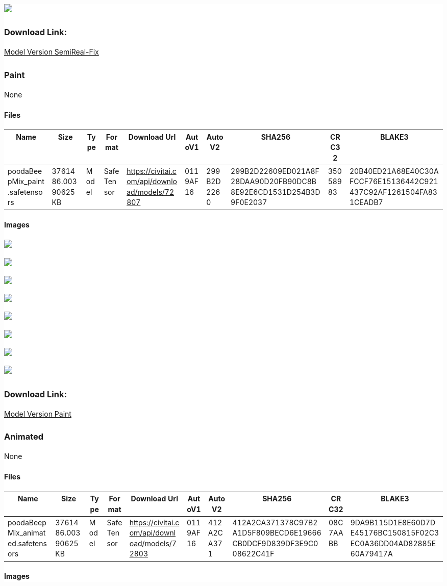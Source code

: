 <p><img src="https://image.civitai.com/xG1nkqKTMzGDvpLrqFT7WA/be4a0938-0628-453c-9821-654f89f97ea9/width=450/890805.jpeg" /></p>

### Download Link:

[Model Version SemiReal-Fix](https://civitai.com/api/download/models/79375)

### Paint

None

#### Files

| Name | Size | Type | Format | Download Url | AutoV1 | AutoV2 | SHA256 | CRC32 | BLAKE3 |
| --- | --- | --- | --- | --- | --- | --- | --- | --- | --- |
| poodaBeepMix_paint.safetensors | 3761486.00390625 KB | Model | SafeTensor | https://civitai.com/api/download/models/72807 | 0119AF16 | 299B2D2260 | 299B2D22609ED021A8F28DAA90D20FB90DC8B8E92E6CD1531D254B3D9F0E2037 | 35058983 | 20B40ED21A68E40C30AFCCF76E15136442C921437C92AF1261504FA831CEADB7 |

#### Images

<p><img src="https://image.civitai.com/xG1nkqKTMzGDvpLrqFT7WA/7b0ff2ef-7263-4271-a2ed-19dcbf2546f3/width=450/812655.jpeg" /></p>

<p><img src="https://image.civitai.com/xG1nkqKTMzGDvpLrqFT7WA/c269ad6a-4984-4c47-8bfc-8527d1e2a0f0/width=450/812657.jpeg" /></p>

<p><img src="https://image.civitai.com/xG1nkqKTMzGDvpLrqFT7WA/56639b95-31ac-4b42-861e-8f0c8bfab94b/width=450/812659.jpeg" /></p>

<p><img src="https://image.civitai.com/xG1nkqKTMzGDvpLrqFT7WA/bc5355a0-1885-4a02-8795-0a8a91c0cb79/width=450/812658.jpeg" /></p>

<p><img src="https://image.civitai.com/xG1nkqKTMzGDvpLrqFT7WA/93314b85-f50c-4cdc-b9a4-816cc7132df4/width=450/812656.jpeg" /></p>

<p><img src="https://image.civitai.com/xG1nkqKTMzGDvpLrqFT7WA/69292b25-1f17-435a-9e27-9a8880ec3bcf/width=450/812660.jpeg" /></p>

<p><img src="https://image.civitai.com/xG1nkqKTMzGDvpLrqFT7WA/a82cf860-dc08-4e9c-a09a-ade4b9c2eb14/width=450/812661.jpeg" /></p>

<p><img src="https://image.civitai.com/xG1nkqKTMzGDvpLrqFT7WA/3ee160ac-9119-4f87-876c-48cebf44a5db/width=450/812668.jpeg" /></p>

### Download Link:

[Model Version Paint](https://civitai.com/api/download/models/72807)

### Animated

None

#### Files

| Name | Size | Type | Format | Download Url | AutoV1 | AutoV2 | SHA256 | CRC32 | BLAKE3 |
| --- | --- | --- | --- | --- | --- | --- | --- | --- | --- |
| poodaBeepMix_animated.safetensors | 3761486.00390625 KB | Model | SafeTensor | https://civitai.com/api/download/models/72803 | 0119AF16 | 412A2CA371 | 412A2CA371378C97B2A1D5F809BECD6E19666CB0DCF9D839DF3E9C008622C41F | 08C7AABB | 9DA9B115D1E8E60D7DE45176BC150815F02C3EC0A36DD04AD82885E60A79417A |

#### Images
